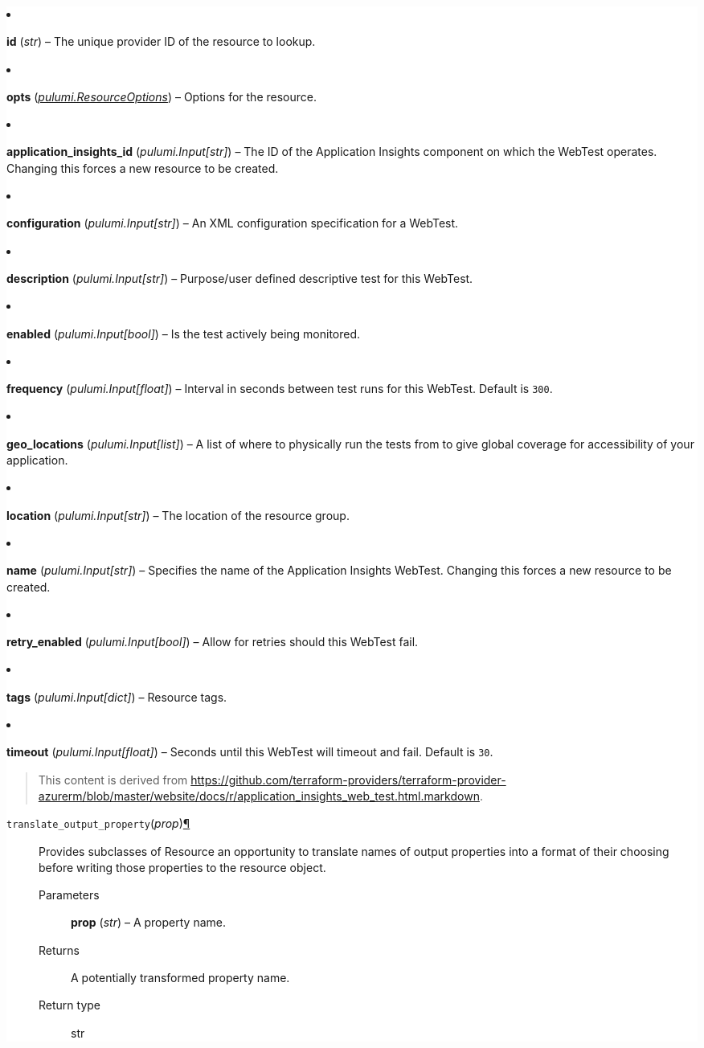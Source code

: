<li><p><strong>id</strong> (<em>str</em>) – The unique provider ID of the resource to lookup.</p></li>
<li><p><strong>opts</strong> (<a class="reference internal" href="../../pulumi/#pulumi.ResourceOptions" title="pulumi.ResourceOptions"><em>pulumi.ResourceOptions</em></a>) – Options for the resource.</p></li>
<li><p><strong>application_insights_id</strong> (<em>pulumi.Input</em><em>[</em><em>str</em><em>]</em>) – The ID of the Application Insights component on which the WebTest operates. Changing this forces a new resource to be created.</p></li>
<li><p><strong>configuration</strong> (<em>pulumi.Input</em><em>[</em><em>str</em><em>]</em>) – An XML configuration specification for a WebTest.</p></li>
<li><p><strong>description</strong> (<em>pulumi.Input</em><em>[</em><em>str</em><em>]</em>) – Purpose/user defined descriptive test for this WebTest.</p></li>
<li><p><strong>enabled</strong> (<em>pulumi.Input</em><em>[</em><em>bool</em><em>]</em>) – Is the test actively being monitored.</p></li>
<li><p><strong>frequency</strong> (<em>pulumi.Input</em><em>[</em><em>float</em><em>]</em>) – Interval in seconds between test runs for this WebTest. Default is <code class="docutils literal notranslate"><span class="pre">300</span></code>.</p></li>
<li><p><strong>geo_locations</strong> (<em>pulumi.Input</em><em>[</em><em>list</em><em>]</em>) – A list of where to physically run the tests from to give global coverage for accessibility of your application.</p></li>
<li><p><strong>location</strong> (<em>pulumi.Input</em><em>[</em><em>str</em><em>]</em>) – The location of the resource group.</p></li>
<li><p><strong>name</strong> (<em>pulumi.Input</em><em>[</em><em>str</em><em>]</em>) – Specifies the name of the Application Insights WebTest. Changing this forces a
new resource to be created.</p></li>
<li><p><strong>retry_enabled</strong> (<em>pulumi.Input</em><em>[</em><em>bool</em><em>]</em>) – Allow for retries should this WebTest fail.</p></li>
<li><p><strong>tags</strong> (<em>pulumi.Input</em><em>[</em><em>dict</em><em>]</em>) – Resource tags.</p></li>
<li><p><strong>timeout</strong> (<em>pulumi.Input</em><em>[</em><em>float</em><em>]</em>) – Seconds until this WebTest will timeout and fail. Default is <code class="docutils literal notranslate"><span class="pre">30</span></code>.</p></li>
</ul>
</dd>
</dl>
<blockquote>
<div><p>This content is derived from <a class="reference external" href="https://github.com/terraform-providers/terraform-provider-azurerm/blob/master/website/docs/r/application_insights_web_test.html.markdown">https://github.com/terraform-providers/terraform-provider-azurerm/blob/master/website/docs/r/application_insights_web_test.html.markdown</a>.</p>
</div></blockquote>
</dd></dl>

<dl class="method">
<dt id="pulumi_azure.appinsights.WebTest.translate_output_property">
<code class="sig-name descname">translate_output_property</code><span class="sig-paren">(</span><em class="sig-param">prop</em><span class="sig-paren">)</span><a class="headerlink" href="#pulumi_azure.appinsights.WebTest.translate_output_property" title="Permalink to this definition">¶</a></dt>
<dd><p>Provides subclasses of Resource an opportunity to translate names of output properties
into a format of their choosing before writing those properties to the resource object.</p>
<dl class="field-list simple">
<dt class="field-odd">Parameters</dt>
<dd class="field-odd"><p><strong>prop</strong> (<em>str</em>) – A property name.</p>
</dd>
<dt class="field-even">Returns</dt>
<dd class="field-even"><p>A potentially transformed property name.</p>
</dd>
<dt class="field-odd">Return type</dt>
<dd class="field-odd"><p>str</p>
</dd>
</dl>
</dd></dl>
